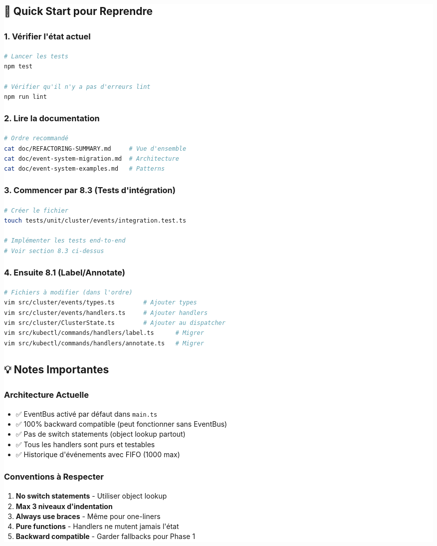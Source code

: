 ## 🚀 Quick Start pour Reprendre

### 1. Vérifier l'état actuel
```bash
# Lancer les tests
npm test

# Vérifier qu'il n'y a pas d'erreurs lint
npm run lint
```

### 2. Lire la documentation
```bash
# Ordre recommandé
cat doc/REFACTORING-SUMMARY.md     # Vue d'ensemble
cat doc/event-system-migration.md  # Architecture
cat doc/event-system-examples.md   # Patterns
```

### 3. Commencer par 8.3 (Tests d'intégration)
```bash
# Créer le fichier
touch tests/unit/cluster/events/integration.test.ts

# Implémenter les tests end-to-end
# Voir section 8.3 ci-dessus
```

### 4. Ensuite 8.1 (Label/Annotate)
```bash
# Fichiers à modifier (dans l'ordre)
vim src/cluster/events/types.ts        # Ajouter types
vim src/cluster/events/handlers.ts     # Ajouter handlers
vim src/cluster/ClusterState.ts        # Ajouter au dispatcher
vim src/kubectl/commands/handlers/label.ts      # Migrer
vim src/kubectl/commands/handlers/annotate.ts   # Migrer
```

## 💡 Notes Importantes

### Architecture Actuelle
- ✅ EventBus activé par défaut dans `main.ts`
- ✅ 100% backward compatible (peut fonctionner sans EventBus)
- ✅ Pas de switch statements (object lookup partout)
- ✅ Tous les handlers sont purs et testables
- ✅ Historique d'événements avec FIFO (1000 max)

### Conventions à Respecter
1. **No switch statements** - Utiliser object lookup
2. **Max 3 niveaux d'indentation**
3. **Always use braces** - Même pour one-liners
4. **Pure functions** - Handlers ne mutent jamais l'état
5. **Backward compatible** - Garder fallbacks pour Phase 1
